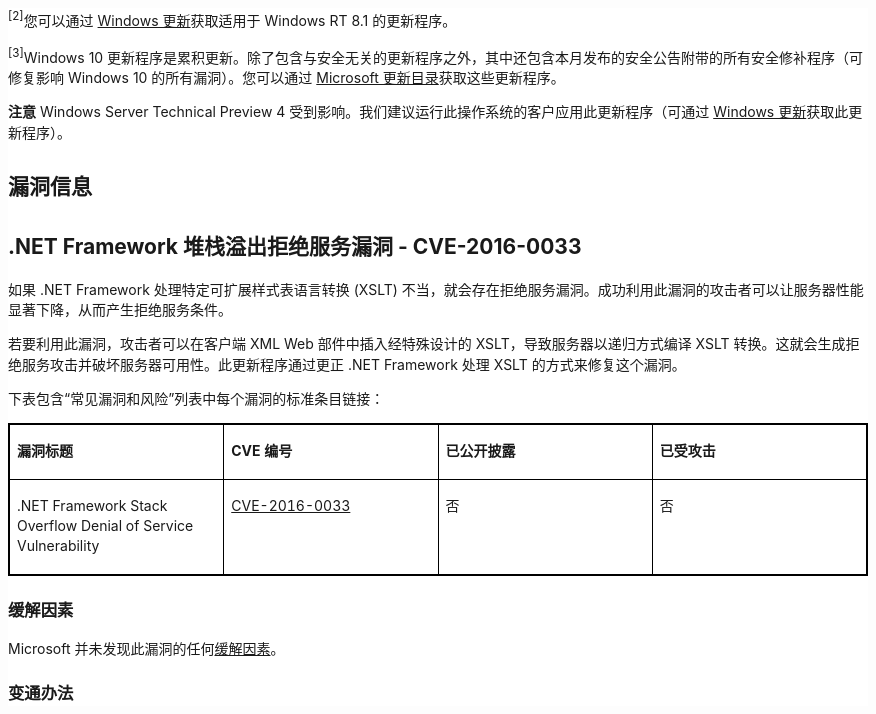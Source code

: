 <sup>[2]</sup>您可以通过 [Windows 更新](http://update.microsoft.com/microsoftupdate/v6/vistadefault.aspx?ln=zh-cn)获取适用于 Windows RT 8.1 的更新程序。

<sup>[3]</sup>Windows 10 更新程序是累积更新。除了包含与安全无关的更新程序之外，其中还包含本月发布的安全公告附带的所有安全修补程序（可修复影响 Windows 10 的所有漏洞）。您可以通过 [Microsoft 更新目录](http://catalog.update.microsoft.com/v7/site/home.aspx)获取这些更新程序。

**注意** Windows Server Technical Preview 4 受到影响。我们建议运行此操作系统的客户应用此更新程序（可通过 [Windows 更新](http://update.microsoft.com/microsoftupdate/v6/vistadefault.aspx?ln=zh-cn)获取此更新程序）。

漏洞信息
--------

<span id="sectionToggle2"></span>
.NET Framework 堆栈溢出拒绝服务漏洞 - CVE-2016-0033
---------------------------------------------------

如果 .NET Framework 处理特定可扩展样式表语言转换 (XSLT) 不当，就会存在拒绝服务漏洞。成功利用此漏洞的攻击者可以让服务器性能显著下降，从而产生拒绝服务条件。

若要利用此漏洞，攻击者可以在客户端 XML Web 部件中插入经特殊设计的 XSLT，导致服务器以递归方式编译 XSLT 转换。这就会生成拒绝服务攻击并破坏服务器可用性。此更新程序通过更正 .NET Framework 处理 XSLT 的方式来修复这个漏洞。

下表包含“常见漏洞和风险”列表中每个漏洞的标准条目链接：

<p> </p>
<table style="border:1px solid black;">
<colgroup>
<col width="25%" />
<col width="25%" />
<col width="25%" />
<col width="25%" />
</colgroup>
<tbody>
<tr class="odd">
<td style="border:1px solid black;"><p><strong>漏洞标题</strong></p></td>
<td style="border:1px solid black;"><p><strong>CVE 编号</strong></p></td>
<td style="border:1px solid black;"><p><strong>已公开披露</strong></p></td>
<td style="border:1px solid black;"><p><strong>已受攻击</strong></p></td>
</tr>  
<tr class="even">
<td style="border:1px solid black;"><p>.NET Framework Stack Overflow Denial of Service Vulnerability</p></td>
<td style="border:1px solid black;"><p><a href="http://www.cve.mitre.org/cgi-bin/cvename.cgi?name=cve-2016-0033">CVE-2016-0033</a></p></td>
<td style="border:1px solid black;"><p>否</p></td>
<td style="border:1px solid black;"><p>否</p></td>
</tr>  
</tbody>  
</table>
  
### 缓解因素
  
Microsoft 并未发现此漏洞的任何[缓解因素](https://technet.microsoft.com/zh-cn/library/security/dn848375.aspx)。
  
### 变通办法
  